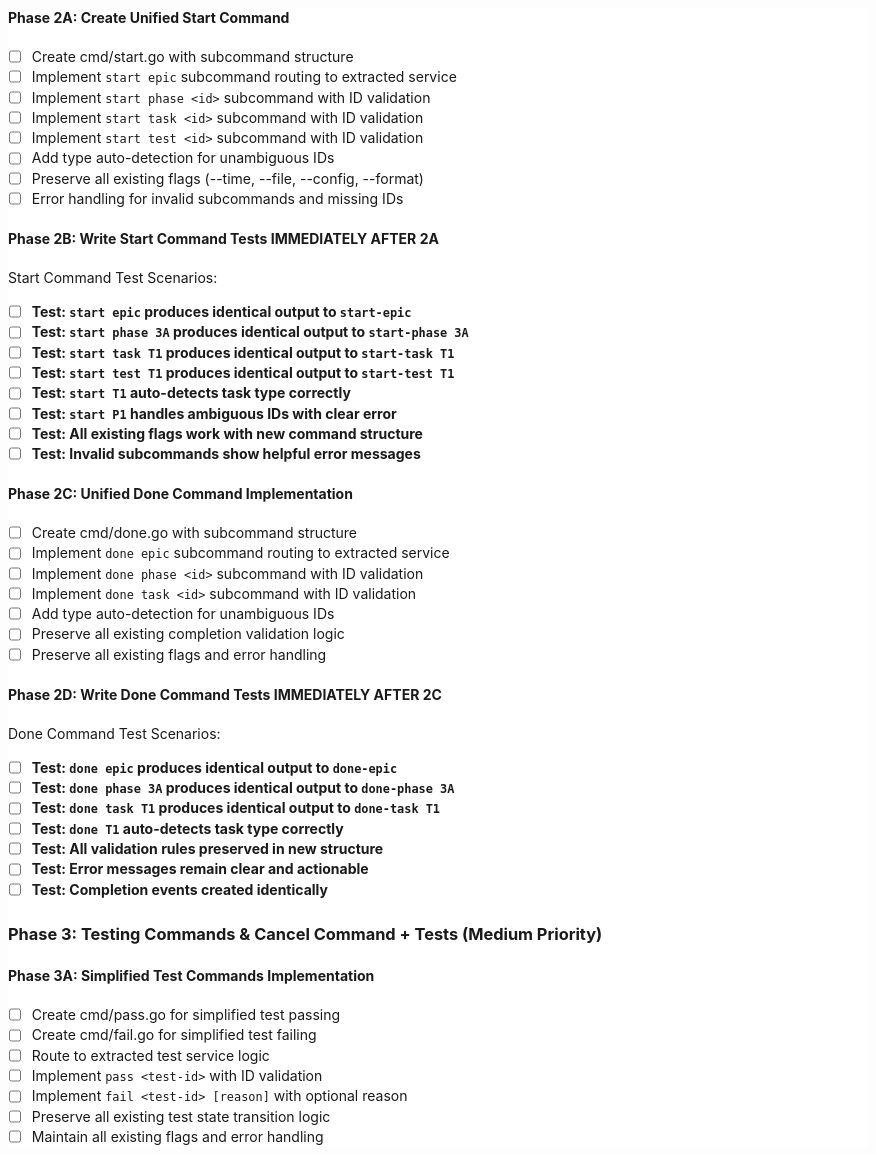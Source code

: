 #### Phase 2A: Create Unified Start Command
- [ ] Create cmd/start.go with subcommand structure
- [ ] Implement `start epic` subcommand routing to extracted service
- [ ] Implement `start phase <id>` subcommand with ID validation
- [ ] Implement `start task <id>` subcommand with ID validation
- [ ] Implement `start test <id>` subcommand with ID validation
- [ ] Add type auto-detection for unambiguous IDs
- [ ] Preserve all existing flags (--time, --file, --config, --format)
- [ ] Error handling for invalid subcommands and missing IDs

#### Phase 2B: Write Start Command Tests **IMMEDIATELY AFTER 2A**
Start Command Test Scenarios:
- [ ] **Test: `start epic` produces identical output to `start-epic`**
- [ ] **Test: `start phase 3A` produces identical output to `start-phase 3A`**
- [ ] **Test: `start task T1` produces identical output to `start-task T1`**
- [ ] **Test: `start test T1` produces identical output to `start-test T1`**
- [ ] **Test: `start T1` auto-detects task type correctly**
- [ ] **Test: `start P1` handles ambiguous IDs with clear error**
- [ ] **Test: All existing flags work with new command structure**
- [ ] **Test: Invalid subcommands show helpful error messages**

#### Phase 2C: Unified Done Command Implementation
- [ ] Create cmd/done.go with subcommand structure
- [ ] Implement `done epic` subcommand routing to extracted service
- [ ] Implement `done phase <id>` subcommand with ID validation
- [ ] Implement `done task <id>` subcommand with ID validation
- [ ] Add type auto-detection for unambiguous IDs
- [ ] Preserve all existing completion validation logic
- [ ] Preserve all existing flags and error handling

#### Phase 2D: Write Done Command Tests **IMMEDIATELY AFTER 2C**
Done Command Test Scenarios:
- [ ] **Test: `done epic` produces identical output to `done-epic`**
- [ ] **Test: `done phase 3A` produces identical output to `done-phase 3A`**
- [ ] **Test: `done task T1` produces identical output to `done-task T1`**
- [ ] **Test: `done T1` auto-detects task type correctly**
- [ ] **Test: All validation rules preserved in new structure**
- [ ] **Test: Error messages remain clear and actionable**
- [ ] **Test: Completion events created identically**

### Phase 3: Testing Commands & Cancel Command + Tests (Medium Priority)

#### Phase 3A: Simplified Test Commands Implementation
- [ ] Create cmd/pass.go for simplified test passing
- [ ] Create cmd/fail.go for simplified test failing  
- [ ] Route to extracted test service logic
- [ ] Implement `pass <test-id>` with ID validation
- [ ] Implement `fail <test-id> [reason]` with optional reason
- [ ] Preserve all existing test state transition logic
- [ ] Maintain all existing flags and error handling
